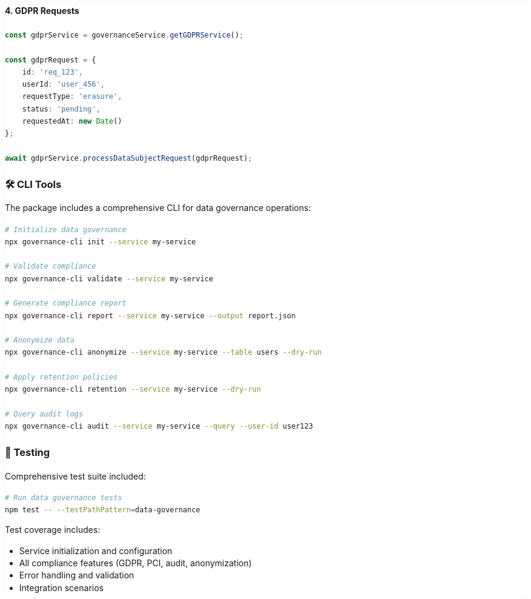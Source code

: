 #### 4. GDPR Requests

```typescript
const gdprService = governanceService.getGDPRService();

const gdprRequest = {
    id: 'req_123',
    userId: 'user_456',
    requestType: 'erasure',
    status: 'pending',
    requestedAt: new Date()
};

await gdprService.processDataSubjectRequest(gdprRequest);
```

### 🛠️ CLI Tools

The package includes a comprehensive CLI for data governance operations:

```bash
# Initialize data governance
npx governance-cli init --service my-service

# Validate compliance
npx governance-cli validate --service my-service

# Generate compliance report
npx governance-cli report --service my-service --output report.json

# Anonymize data
npx governance-cli anonymize --service my-service --table users --dry-run

# Apply retention policies
npx governance-cli retention --service my-service --dry-run

# Query audit logs
npx governance-cli audit --service my-service --query --user-id user123
```

### 🧪 Testing

Comprehensive test suite included:

```bash
# Run data governance tests
npm test -- --testPathPattern=data-governance
```

Test coverage includes:
- Service initialization and configuration
- All compliance features (GDPR, PCI, audit, anonymization)
- Error handling and validation
- Integration scenarios
